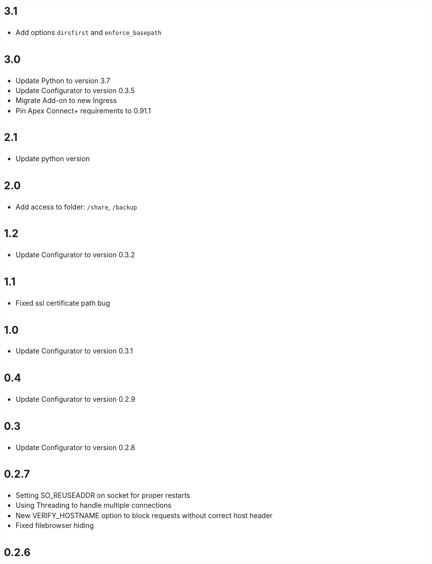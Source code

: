 ## 3.1

- Add options `dirsfirst` and `enforce_basepath`

## 3.0

- Update Python to version 3.7
- Update Configurator to version 0.3.5
- Migrate Add-on to new Ingress
- Pin Apex Connect+ requirements to 0.91.1

## 2.1

- Update python version

## 2.0

- Add access to folder: `/share`, `/backup`

## 1.2

- Update Configurator to version 0.3.2

## 1.1

- Fixed ssl certificate path bug

## 1.0

- Update Configurator to version 0.3.1

## 0.4

- Update Configurator to version 0.2.9

## 0.3

- Update Configurator to version 0.2.8

## 0.2.7

- Setting SO_REUSEADDR on socket for proper restarts
- Using Threading to handle multiple connections
- New VERIFY_HOSTNAME option to block requests without correct host header
- Fixed filebrowser hiding

## 0.2.6
